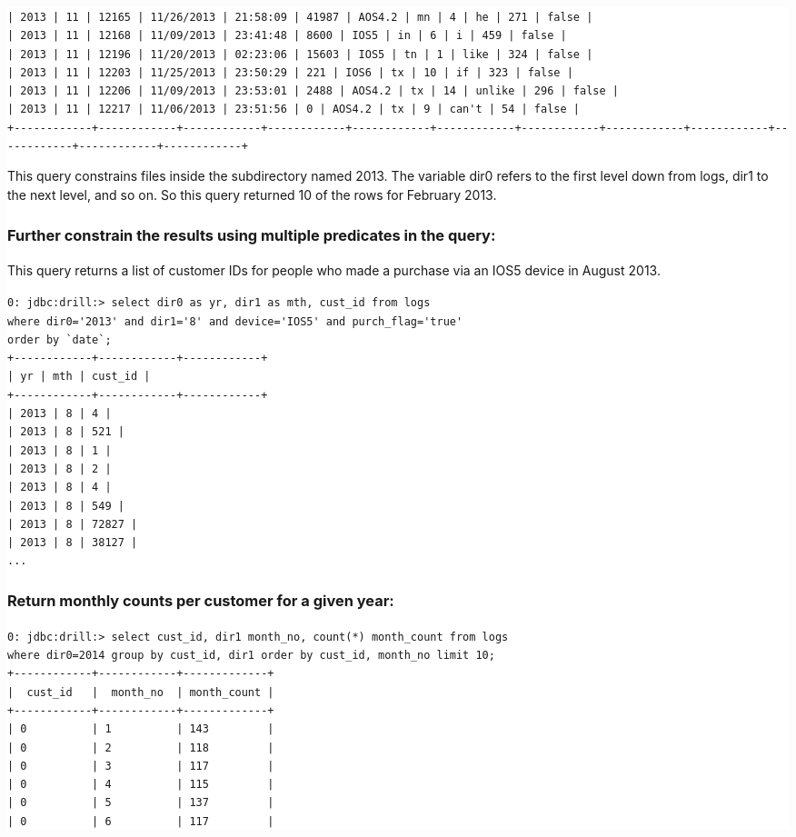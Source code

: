     | 2013 | 11 | 12165 | 11/26/2013 | 21:58:09 | 41987 | AOS4.2 | mn | 4 | he | 271 | false |
    | 2013 | 11 | 12168 | 11/09/2013 | 23:41:48 | 8600 | IOS5 | in | 6 | i | 459 | false |
    | 2013 | 11 | 12196 | 11/20/2013 | 02:23:06 | 15603 | IOS5 | tn | 1 | like | 324 | false |
    | 2013 | 11 | 12203 | 11/25/2013 | 23:50:29 | 221 | IOS6 | tx | 10 | if | 323 | false |
    | 2013 | 11 | 12206 | 11/09/2013 | 23:53:01 | 2488 | AOS4.2 | tx | 14 | unlike | 296 | false |
    | 2013 | 11 | 12217 | 11/06/2013 | 23:51:56 | 0 | AOS4.2 | tx | 9 | can't | 54 | false |
    +------------+------------+------------+------------+------------+------------+------------+------------+------------+------------+------------+------------+


This query constrains files inside the subdirectory named 2013. The variable
dir0 refers to the first level down from logs, dir1 to the next level, and so
on. So this query returned 10 of the rows for February 2013.

### Further constrain the results using multiple predicates in the query:

This query returns a list of customer IDs for people who made a purchase via
an IOS5 device in August 2013.

    0: jdbc:drill:> select dir0 as yr, dir1 as mth, cust_id from logs
    where dir0='2013' and dir1='8' and device='IOS5' and purch_flag='true'
    order by `date`;
    +------------+------------+------------+
    | yr | mth | cust_id |
    +------------+------------+------------+
    | 2013 | 8 | 4 |
    | 2013 | 8 | 521 |
    | 2013 | 8 | 1 |
    | 2013 | 8 | 2 |
    | 2013 | 8 | 4 |
    | 2013 | 8 | 549 |
    | 2013 | 8 | 72827 |
    | 2013 | 8 | 38127 |
    ...

### Return monthly counts per customer for a given year:

    0: jdbc:drill:> select cust_id, dir1 month_no, count(*) month_count from logs
    where dir0=2014 group by cust_id, dir1 order by cust_id, month_no limit 10;
    +------------+------------+-------------+
    |  cust_id   |  month_no  | month_count |
    +------------+------------+-------------+
    | 0          | 1          | 143         |
    | 0          | 2          | 118         |
    | 0          | 3          | 117         |
    | 0          | 4          | 115         |
    | 0          | 5          | 137         |
    | 0          | 6          | 117         |